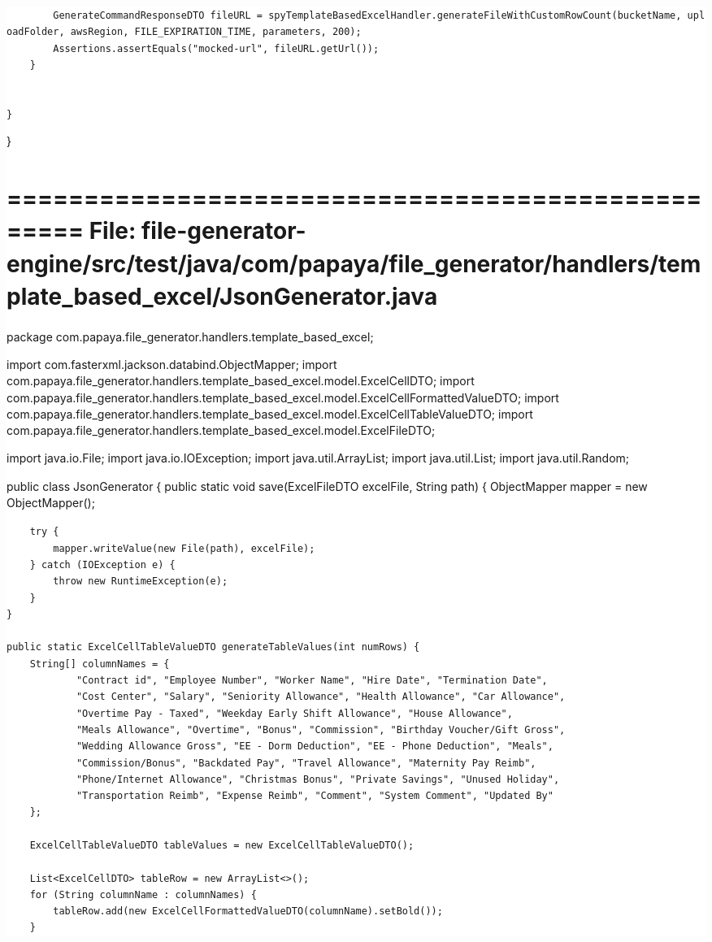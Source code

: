            GenerateCommandResponseDTO fileURL = spyTemplateBasedExcelHandler.generateFileWithCustomRowCount(bucketName, uploadFolder, awsRegion, FILE_EXPIRATION_TIME, parameters, 200);
            Assertions.assertEquals("mocked-url", fileURL.getUrl());
        }


    }
}



==================================================
File: file-generator-engine/src/test/java/com/papaya/file_generator/handlers/template_based_excel/JsonGenerator.java
==================================================
package com.papaya.file_generator.handlers.template_based_excel;

import com.fasterxml.jackson.databind.ObjectMapper;
import com.papaya.file_generator.handlers.template_based_excel.model.ExcelCellDTO;
import com.papaya.file_generator.handlers.template_based_excel.model.ExcelCellFormattedValueDTO;
import com.papaya.file_generator.handlers.template_based_excel.model.ExcelCellTableValueDTO;
import com.papaya.file_generator.handlers.template_based_excel.model.ExcelFileDTO;

import java.io.File;
import java.io.IOException;
import java.util.ArrayList;
import java.util.List;
import java.util.Random;

public class JsonGenerator {
    public static void save(ExcelFileDTO excelFile, String path) {
        ObjectMapper mapper = new ObjectMapper();

        try {
            mapper.writeValue(new File(path), excelFile);
        } catch (IOException e) {
            throw new RuntimeException(e);
        }
    }

    public static ExcelCellTableValueDTO generateTableValues(int numRows) {
        String[] columnNames = {
                "Contract id", "Employee Number", "Worker Name", "Hire Date", "Termination Date",
                "Cost Center", "Salary", "Seniority Allowance", "Health Allowance", "Car Allowance",
                "Overtime Pay - Taxed", "Weekday Early Shift Allowance", "House Allowance",
                "Meals Allowance", "Overtime", "Bonus", "Commission", "Birthday Voucher/Gift Gross",
                "Wedding Allowance Gross", "EE - Dorm Deduction", "EE - Phone Deduction", "Meals",
                "Commission/Bonus", "Backdated Pay", "Travel Allowance", "Maternity Pay Reimb",
                "Phone/Internet Allowance", "Christmas Bonus", "Private Savings", "Unused Holiday",
                "Transportation Reimb", "Expense Reimb", "Comment", "System Comment", "Updated By"
        };

        ExcelCellTableValueDTO tableValues = new ExcelCellTableValueDTO();

        List<ExcelCellDTO> tableRow = new ArrayList<>();
        for (String columnName : columnNames) {
            tableRow.add(new ExcelCellFormattedValueDTO(columnName).setBold());
        }
